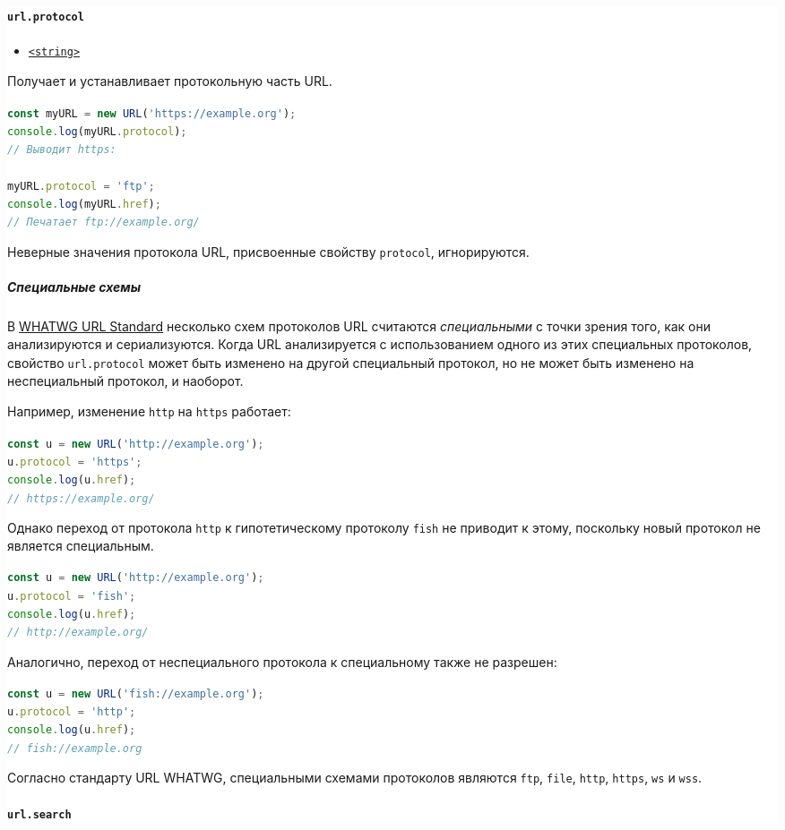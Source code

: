 #### `url.protocol`

-   [`<string>`](https://developer.mozilla.org/docs/Web/JavaScript/Data_structures#String_type)

Получает и устанавливает протокольную часть URL.

```js
const myURL = new URL('https://example.org');
console.log(myURL.protocol);
// Выводит https:

myURL.protocol = 'ftp';
console.log(myURL.href);
// Печатает ftp://example.org/
```

Неверные значения протокола URL, присвоенные свойству `protocol`, игнорируются.

##### Специальные схемы

В [WHATWG URL Standard](https://url.spec.whatwg.org/) несколько схем протоколов URL считаются _специальными_ с точки зрения того, как они анализируются и сериализуются. Когда URL анализируется с использованием одного из этих специальных протоколов, свойство `url.protocol` может быть изменено на другой специальный протокол, но не может быть изменено на неспециальный протокол, и наоборот.

Например, изменение `http` на `https` работает:

```js
const u = new URL('http://example.org');
u.protocol = 'https';
console.log(u.href);
// https://example.org/
```

Однако переход от протокола `http` к гипотетическому протоколу `fish` не приводит к этому, поскольку новый протокол не является специальным.

```js
const u = new URL('http://example.org');
u.protocol = 'fish';
console.log(u.href);
// http://example.org/
```

Аналогично, переход от неспециального протокола к специальному также не разрешен:

```js
const u = new URL('fish://example.org');
u.protocol = 'http';
console.log(u.href);
// fish://example.org
```

Согласно стандарту URL WHATWG, специальными схемами протоколов являются `ftp`, `file`, `http`, `https`, `ws` и `wss`.

#### `url.search`
